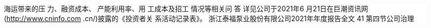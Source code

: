海运带来的压
力、融资成本、
产能利用率、用
工成本及招工
情况等相关问
答
详见公司于2021年6
月21日在巨潮资讯网
(http://www.cninfo.com
.cn/)披露的《投资者关
系活动记录表》。
浙江泰福泵业股份有限公司2021年年度报告全文
41
第四节公司治理